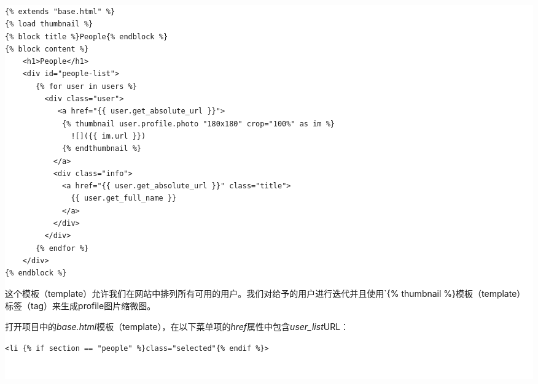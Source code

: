 <pre class="hljs django"><code class="django"><span class="xml"></span><span class="hljs-template-tag"><span>{</span><span>%</span> <span class="hljs-name"><span class="hljs-name">extends</span></span> "base.html" <span>%</span><span>}</span></span><span class="xml">
</span><span class="hljs-template-tag"><span>{</span><span>%</span> <span class="hljs-name"><span class="hljs-name">load</span></span> thumbnail <span>%</span><span>}</span></span><span class="xml">
</span><span class="hljs-template-tag"><span>{</span><span>%</span> <span class="hljs-name"><span class="hljs-name">block</span></span> title <span>%</span><span>}</span></span><span class="xml">People</span><span class="hljs-template-tag"><span>{</span><span>%</span> <span class="hljs-name"><span class="hljs-name">endblock</span></span> <span>%</span><span>}</span></span><span class="xml">
</span><span class="hljs-template-tag"><span>{</span><span>%</span> <span class="hljs-name"><span class="hljs-name">block</span></span> content <span>%</span><span>}</span></span><span class="xml">
    <span class="hljs-tag">&lt;<span class="hljs-name">h1</span>&gt;</span>People<span class="hljs-tag">&lt;/<span class="hljs-name">h1</span>&gt;</span>
    <span class="hljs-tag">&lt;<span class="hljs-name">div</span> <span class="hljs-attr">id</span>=<span class="hljs-string">"people-list"</span>&gt;</span>
       </span><span class="hljs-template-tag"><span>{</span><span>%</span> <span class="hljs-name"><span class="hljs-name">for</span></span> user <span class="hljs-keyword">in</span> users <span>%</span><span>}</span></span><span class="xml">
         <span class="hljs-tag">&lt;<span class="hljs-name">div</span> <span class="hljs-attr">class</span>=<span class="hljs-string">"user"</span>&gt;</span>
            <span class="hljs-tag">&lt;<span class="hljs-name">a</span> <span class="hljs-attr">href</span>=<span class="hljs-string">"</span></span></span><span class="hljs-template-variable"><span>{</span><span>{</span> user.get_absolute_url <span>}</span><span>}</span></span><span class="xml"><span class="hljs-tag"><span class="hljs-string">"</span>&gt;</span>
             </span><span class="hljs-template-tag"><span>{</span><span>%</span> <span class="hljs-name">thumbnail</span> user.profile.photo "180x180" crop="100%" <span class="hljs-keyword">as</span> im <span>%</span><span>}</span></span><span class="xml">
               ![](</span><span class="hljs-template-variable"><span>{</span><span>{</span> im.url <span>}</span><span>}</span></span><span class="xml">)
             </span><span class="hljs-template-tag"><span>{</span><span>%</span> <span class="hljs-name">endthumbnail</span> <span>%</span><span>}</span></span><span class="xml">
           <span class="hljs-tag">&lt;/<span class="hljs-name">a</span>&gt;</span>
           <span class="hljs-tag">&lt;<span class="hljs-name">div</span> <span class="hljs-attr">class</span>=<span class="hljs-string">"info"</span>&gt;</span>
             <span class="hljs-tag">&lt;<span class="hljs-name">a</span> <span class="hljs-attr">href</span>=<span class="hljs-string">"</span></span></span><span class="hljs-template-variable"><span>{</span><span>{</span> user.get_absolute_url <span>}</span><span>}</span></span><span class="xml"><span class="hljs-tag"><span class="hljs-string">"</span> <span class="hljs-attr">class</span>=<span class="hljs-string">"title"</span>&gt;</span>
               </span><span class="hljs-template-variable"><span>{</span><span>{</span> user.get_full_name <span>}</span><span>}</span></span><span class="xml">
             <span class="hljs-tag">&lt;/<span class="hljs-name">a</span>&gt;</span> 
           <span class="hljs-tag">&lt;/<span class="hljs-name">div</span>&gt;</span>
         <span class="hljs-tag">&lt;/<span class="hljs-name">div</span>&gt;</span>
       </span><span class="hljs-template-tag"><span>{</span><span>%</span> <span class="hljs-name"><span class="hljs-name">endfor</span></span> <span>%</span><span>}</span></span><span class="xml">
    <span class="hljs-tag">&lt;/<span class="hljs-name">div</span>&gt;</span>
</span><span class="hljs-template-tag"><span>{</span><span>%</span> <span class="hljs-name"><span class="hljs-name">endblock</span></span> <span>%</span><span>}</span></span><span class="xml"></span></code></pre>
<p>这个模板（template）允许我们在网站中排列所有可用的用户。我们对给予的用户进行迭代并且使用`<span>{</span><span>%</span> thumbnail <span>%</span><span>}</span>模板（template）标签（tag）来生成profile图片缩微图。</p>
<p>打开项目中的<em>base.html</em>模板（template），在以下菜单项的<em>href</em>属性中包含<em>user_list</em>URL：</p>
<pre class="hljs django"><code class="django"><span class="xml"><span class="hljs-tag">&lt;<span class="hljs-name">li</span> </span></span><span class="hljs-template-tag"><span>{</span><span>%</span> <span class="hljs-name"><span class="hljs-name">if</span></span> section == "people" <span>%</span><span>}</span></span><span class="xml"><span class="hljs-tag"><span class="hljs-attr">class</span>=<span class="hljs-string">"selected"</span></span></span><span class="hljs-template-tag"><span>{</span><span>%</span> <span class="hljs-name"><span class="hljs-name">endif</span></span> <span>%</span><span>}</span></span><span class="xml"><span class="hljs-tag">&gt;</span>